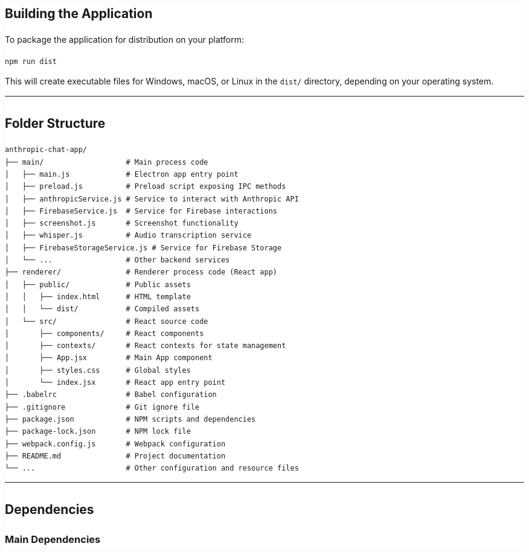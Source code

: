
## Building the Application

To package the application for distribution on your platform:

```bash
npm run dist
```

This will create executable files for Windows, macOS, or Linux in the `dist/` directory, depending on your operating system.

---

## Folder Structure

```
anthropic-chat-app/
├── main/                   # Main process code
│   ├── main.js             # Electron app entry point
│   ├── preload.js          # Preload script exposing IPC methods
│   ├── anthropicService.js # Service to interact with Anthropic API
│   ├── FirebaseService.js  # Service for Firebase interactions
│   ├── screenshot.js       # Screenshot functionality
│   ├── whisper.js          # Audio transcription service
│   ├── FirebaseStorageService.js # Service for Firebase Storage
│   └── ...                 # Other backend services
├── renderer/               # Renderer process code (React app)
│   ├── public/             # Public assets
│   │   ├── index.html      # HTML template
│   │   └── dist/           # Compiled assets
│   └── src/                # React source code
│       ├── components/     # React components
│       ├── contexts/       # React contexts for state management
│       ├── App.jsx         # Main App component
│       ├── styles.css      # Global styles
│       └── index.jsx       # React app entry point
├── .babelrc                # Babel configuration
├── .gitignore              # Git ignore file
├── package.json            # NPM scripts and dependencies
├── package-lock.json       # NPM lock file
├── webpack.config.js       # Webpack configuration
├── README.md               # Project documentation
└── ...                     # Other configuration and resource files
```

---

## Dependencies

### Main Dependencies
